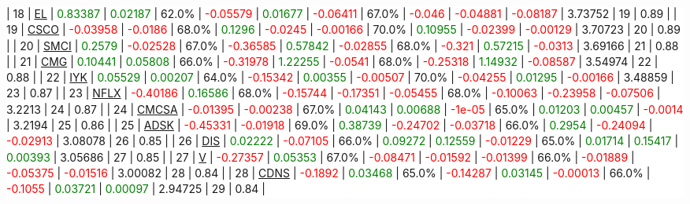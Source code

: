 |  18 | [EL](https://finance.yahoo.com/quote/EL/financials)           | <span style="color: green;"> 0.83387 </span> | <span style="color: green;"> 0.02187 </span> | 62.0%                  | <span style="color: red;"> -0.05579 </span>  | <span style="color: green;"> 0.01677 </span> | <span style="color: red;"> -0.06411 </span>  | 67.0%                  | <span style="color: red;"> -0.046 </span>    | <span style="color: red;"> -0.04881 </span>  | <span style="color: red;"> -0.08187 </span>  |  3.73752   |     19 |           0.89 |
|  19 | [CSCO](https://finance.yahoo.com/quote/CSCO/financials)       | <span style="color: red;"> -0.03958 </span>  | <span style="color: red;"> -0.0186 </span>   | 68.0%                  | <span style="color: green;"> 0.1296 </span>  | <span style="color: red;"> -0.0245 </span>   | <span style="color: red;"> -0.00166 </span>  | 70.0%                  | <span style="color: green;"> 0.10955 </span> | <span style="color: red;"> -0.02399 </span>  | <span style="color: red;"> -0.00129 </span>  |  3.70723   |     20 |           0.89 |
|  20 | [SMCI](https://finance.yahoo.com/quote/SMCI/financials)       | <span style="color: green;"> 0.2579 </span>  | <span style="color: red;"> -0.02528 </span>  | 67.0%                  | <span style="color: red;"> -0.36585 </span>  | <span style="color: green;"> 0.57842 </span> | <span style="color: red;"> -0.02855 </span>  | 68.0%                  | <span style="color: red;"> -0.321 </span>    | <span style="color: green;"> 0.57215 </span> | <span style="color: red;"> -0.0313 </span>   |  3.69166   |     21 |           0.88 |
|  21 | [CMG](https://finance.yahoo.com/quote/CMG/financials)         | <span style="color: green;"> 0.10441 </span> | <span style="color: green;"> 0.05808 </span> | 66.0%                  | <span style="color: red;"> -0.31978 </span>  | <span style="color: green;"> 1.22255 </span> | <span style="color: red;"> -0.0541 </span>   | 68.0%                  | <span style="color: red;"> -0.25318 </span>  | <span style="color: green;"> 1.14932 </span> | <span style="color: red;"> -0.08587 </span>  |  3.54974   |     22 |           0.88 |
|  22 | [IYK](https://finance.yahoo.com/quote/IYK/financials)         | <span style="color: green;"> 0.05529 </span> | <span style="color: green;"> 0.00207 </span> | 64.0%                  | <span style="color: red;"> -0.15342 </span>  | <span style="color: green;"> 0.00355 </span> | <span style="color: red;"> -0.00507 </span>  | 70.0%                  | <span style="color: red;"> -0.04255 </span>  | <span style="color: green;"> 0.01295 </span> | <span style="color: red;"> -0.00166 </span>  |  3.48859   |     23 |           0.87 |
|  23 | [NFLX](https://finance.yahoo.com/quote/NFLX/financials)       | <span style="color: red;"> -0.40186 </span>  | <span style="color: green;"> 0.16586 </span> | 68.0%                  | <span style="color: red;"> -0.15744 </span>  | <span style="color: red;"> -0.17351 </span>  | <span style="color: red;"> -0.05455 </span>  | 68.0%                  | <span style="color: red;"> -0.10063 </span>  | <span style="color: red;"> -0.23958 </span>  | <span style="color: red;"> -0.07506 </span>  |  3.2213    |     24 |           0.87 |
|  24 | [CMCSA](https://finance.yahoo.com/quote/CMCSA/financials)     | <span style="color: red;"> -0.01395 </span>  | <span style="color: red;"> -0.00238 </span>  | 67.0%                  | <span style="color: green;"> 0.04143 </span> | <span style="color: green;"> 0.00688 </span> | <span style="color: red;"> -1e-05 </span>    | 65.0%                  | <span style="color: green;"> 0.01203 </span> | <span style="color: green;"> 0.00457 </span> | <span style="color: red;"> -0.0014 </span>   |  3.2194    |     25 |           0.86 |
|  25 | [ADSK](https://finance.yahoo.com/quote/ADSK/financials)       | <span style="color: red;"> -0.45331 </span>  | <span style="color: red;"> -0.01918 </span>  | 69.0%                  | <span style="color: green;"> 0.38739 </span> | <span style="color: red;"> -0.24702 </span>  | <span style="color: red;"> -0.03718 </span>  | 66.0%                  | <span style="color: green;"> 0.2954 </span>  | <span style="color: red;"> -0.24094 </span>  | <span style="color: red;"> -0.02913 </span>  |  3.08078   |     26 |           0.85 |
|  26 | [DIS](https://finance.yahoo.com/quote/DIS/financials)         | <span style="color: green;"> 0.02222 </span> | <span style="color: red;"> -0.07105 </span>  | 66.0%                  | <span style="color: green;"> 0.09272 </span> | <span style="color: green;"> 0.12559 </span> | <span style="color: red;"> -0.01229 </span>  | 65.0%                  | <span style="color: green;"> 0.01714 </span> | <span style="color: green;"> 0.15417 </span> | <span style="color: green;"> 0.00393 </span> |  3.05686   |     27 |           0.85 |
|  27 | [V](https://finance.yahoo.com/quote/V/financials)             | <span style="color: red;"> -0.27357 </span>  | <span style="color: green;"> 0.05353 </span> | 67.0%                  | <span style="color: red;"> -0.08471 </span>  | <span style="color: red;"> -0.01592 </span>  | <span style="color: red;"> -0.01399 </span>  | 66.0%                  | <span style="color: red;"> -0.01889 </span>  | <span style="color: red;"> -0.05375 </span>  | <span style="color: red;"> -0.01516 </span>  |  3.00082   |     28 |           0.84 |
|  28 | [CDNS](https://finance.yahoo.com/quote/CDNS/financials)       | <span style="color: red;"> -0.1892 </span>   | <span style="color: green;"> 0.03468 </span> | 65.0%                  | <span style="color: red;"> -0.14287 </span>  | <span style="color: green;"> 0.03145 </span> | <span style="color: red;"> -0.00013 </span>  | 66.0%                  | <span style="color: red;"> -0.1055 </span>   | <span style="color: green;"> 0.03721 </span> | <span style="color: green;"> 0.00097 </span> |  2.94725   |     29 |           0.84 |
